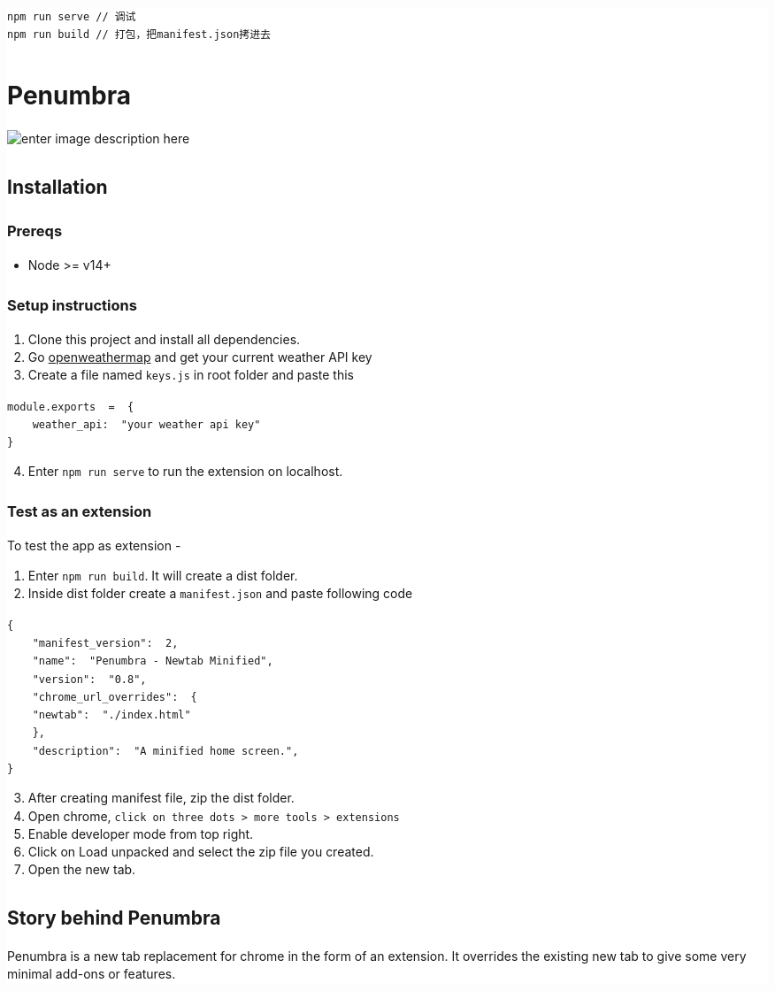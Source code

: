 
```
npm run serve // 调试
npm run build // 打包，把manifest.json拷进去
```
# Penumbra
![enter image description here](https://miro.medium.com/max/1920/1*cU5qrgkS3_dDo1gYlm02yw.png)

## Installation

### Prereqs

- Node >= v14+

### Setup instructions

1. Clone this project and install all dependencies.
2. Go [openweathermap](https://openweathermap.org/current) and get your current weather API key
3. Create a file named `keys.js` in root folder and paste this
```
module.exports  =  {
	weather_api:  "your weather api key"
}
```
4. Enter `npm run serve` to run the extension on localhost.

### Test as an extension
To test the app as extension -
1. Enter `npm run build`. It will create a dist folder.
2. Inside dist folder create a `manifest.json` and paste following code
```
{
	"manifest_version":  2,
	"name":  "Penumbra - Newtab Minified",
	"version":  "0.8",
	"chrome_url_overrides":  {
	"newtab":  "./index.html"
	},
	"description":  "A minified home screen.",
}
```
3. After creating manifest file, zip the dist folder.
4. Open chrome, `click on three dots > more tools > extensions`
5. Enable developer mode from top right.
6. Click on Load unpacked and select the zip file you created.
7. Open the new tab.

## Story behind Penumbra

Penumbra is a new tab replacement for chrome in the form of an extension. It overrides the existing new tab to give some very minimal add-ons or features.
